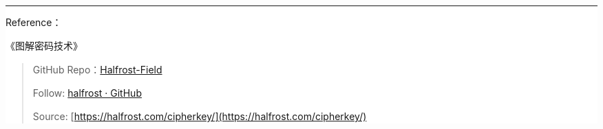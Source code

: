

------------------------------------------------------

Reference：
  
《图解密码技术》        

> GitHub Repo：[Halfrost-Field](HTTPS://github.com/halfrost/Halfrost-Field)
> 
> Follow: [halfrost · GitHub](HTTPS://github.com/halfrost)
>
> Source: [https://halfrost.com/cipherkey/](https://halfrost.com/cipherkey/)